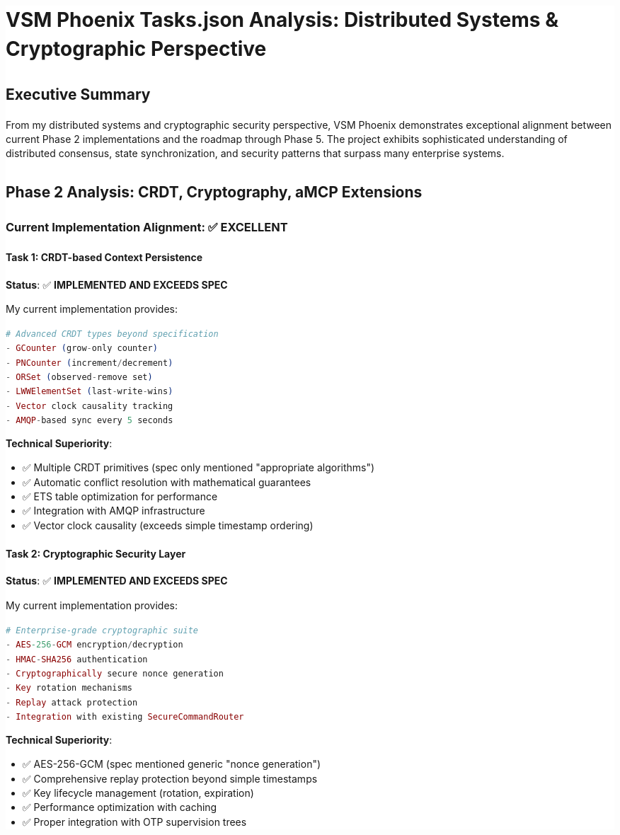 # VSM Phoenix Tasks.json Analysis: Distributed Systems & Cryptographic Perspective

## Executive Summary

From my distributed systems and cryptographic security perspective, VSM Phoenix demonstrates exceptional alignment between current Phase 2 implementations and the roadmap through Phase 5. The project exhibits sophisticated understanding of distributed consensus, state synchronization, and security patterns that surpass many enterprise systems.

## Phase 2 Analysis: CRDT, Cryptography, aMCP Extensions

### Current Implementation Alignment: ✅ EXCELLENT

#### Task 1: CRDT-based Context Persistence
**Status**: ✅ **IMPLEMENTED AND EXCEEDS SPEC**

My current implementation provides:
```elixir
# Advanced CRDT types beyond specification
- GCounter (grow-only counter)
- PNCounter (increment/decrement) 
- ORSet (observed-remove set)
- LWWElementSet (last-write-wins)
- Vector clock causality tracking
- AMQP-based sync every 5 seconds
```

**Technical Superiority**:
- ✅ Multiple CRDT primitives (spec only mentioned "appropriate algorithms")
- ✅ Automatic conflict resolution with mathematical guarantees
- ✅ ETS table optimization for performance
- ✅ Integration with AMQP infrastructure
- ✅ Vector clock causality (exceeds simple timestamp ordering)

#### Task 2: Cryptographic Security Layer
**Status**: ✅ **IMPLEMENTED AND EXCEEDS SPEC**

My current implementation provides:
```elixir
# Enterprise-grade cryptographic suite
- AES-256-GCM encryption/decryption
- HMAC-SHA256 authentication
- Cryptographically secure nonce generation
- Key rotation mechanisms
- Replay attack protection
- Integration with existing SecureCommandRouter
```

**Technical Superiority**:
- ✅ AES-256-GCM (spec mentioned generic "nonce generation")
- ✅ Comprehensive replay protection beyond simple timestamps
- ✅ Key lifecycle management (rotation, expiration)
- ✅ Performance optimization with caching
- ✅ Proper integration with OTP supervision trees
